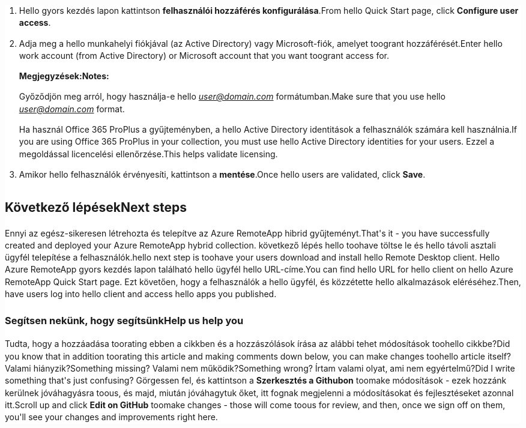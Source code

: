 1. <span data-ttu-id="9f38e-203">Hello gyors kezdés lapon kattintson **felhasználói hozzáférés konfigurálása**.</span><span class="sxs-lookup"><span data-stu-id="9f38e-203">From hello Quick Start page, click **Configure user access**.</span></span>
2. <span data-ttu-id="9f38e-204">Adja meg a hello munkahelyi fiókjával (az Active Directory) vagy Microsoft-fiók, amelyet toogrant hozzáférését.</span><span class="sxs-lookup"><span data-stu-id="9f38e-204">Enter hello work account (from Active Directory) or Microsoft account that you want toogrant access for.</span></span>
   
   <span data-ttu-id="9f38e-205">**Megjegyzések:**</span><span class="sxs-lookup"><span data-stu-id="9f38e-205">**Notes:**</span></span>
   
   <span data-ttu-id="9f38e-206">Győződjön meg arról, hogy használja-e hello  *user@domain.com*  formátumban.</span><span class="sxs-lookup"><span data-stu-id="9f38e-206">Make sure that you use hello *user@domain.com* format.</span></span>
   
   <span data-ttu-id="9f38e-207">Ha használ Office 365 ProPlus a gyűjteményben, a hello Active Directory identitások a felhasználók számára kell használnia.</span><span class="sxs-lookup"><span data-stu-id="9f38e-207">If you are using Office 365 ProPlus in your collection, you must use hello Active Directory identities for your users.</span></span> <span data-ttu-id="9f38e-208">Ezzel a megoldással licencelési ellenőrzése.</span><span class="sxs-lookup"><span data-stu-id="9f38e-208">This helps validate licensing.</span></span>
3. <span data-ttu-id="9f38e-209">Amikor hello felhasználók érvényesíti, kattintson a **mentése**.</span><span class="sxs-lookup"><span data-stu-id="9f38e-209">Once hello users are validated, click **Save**.</span></span>

## <a name="next-steps"></a><span data-ttu-id="9f38e-210">Következő lépések</span><span class="sxs-lookup"><span data-stu-id="9f38e-210">Next steps</span></span>
<span data-ttu-id="9f38e-211">Ennyi az egész-sikeresen létrehozta és telepítve az Azure RemoteApp hibrid gyűjteményt.</span><span class="sxs-lookup"><span data-stu-id="9f38e-211">That's it - you have successfully created and deployed your Azure RemoteApp hybrid collection.</span></span> <span data-ttu-id="9f38e-212">következő lépés hello toohave töltse le és hello távoli asztali ügyfél telepítése a felhasználók.</span><span class="sxs-lookup"><span data-stu-id="9f38e-212">hello next step is toohave your users download and install hello Remote Desktop client.</span></span> <span data-ttu-id="9f38e-213">Hello Azure RemoteApp gyors kezdés lapon található hello ügyfél hello URL-címe.</span><span class="sxs-lookup"><span data-stu-id="9f38e-213">You can find hello URL for hello client on hello Azure RemoteApp Quick Start page.</span></span> <span data-ttu-id="9f38e-214">Ezt követően, hogy a felhasználók a hello ügyfél, és közzétette hello alkalmazások eléréséhez.</span><span class="sxs-lookup"><span data-stu-id="9f38e-214">Then, have users log into hello client and access hello apps you published.</span></span>

### <a name="help-us-help-you"></a><span data-ttu-id="9f38e-215">Segítsen nekünk, hogy segítsünk</span><span class="sxs-lookup"><span data-stu-id="9f38e-215">Help us help you</span></span>
<span data-ttu-id="9f38e-216">Tudta, hogy a hozzáadása toorating ebben a cikkben és a hozzászólások írása az alábbi tehet módosítások toohello cikkbe?</span><span class="sxs-lookup"><span data-stu-id="9f38e-216">Did you know that in addition toorating this article and making comments down below, you can make changes toohello article itself?</span></span> <span data-ttu-id="9f38e-217">Valami hiányzik?</span><span class="sxs-lookup"><span data-stu-id="9f38e-217">Something missing?</span></span> <span data-ttu-id="9f38e-218">Valami nem működik?</span><span class="sxs-lookup"><span data-stu-id="9f38e-218">Something wrong?</span></span> <span data-ttu-id="9f38e-219">Írtam valami olyat, ami nem egyértelmű?</span><span class="sxs-lookup"><span data-stu-id="9f38e-219">Did I write something that's just confusing?</span></span> <span data-ttu-id="9f38e-220">Görgessen fel, és kattintson a **Szerkesztés a Githubon** toomake módosítások - ezek hozzánk kerülnek jóváhagyásra toous, és majd, miután jóváhagytuk őket, itt fognak megjelenni a módosításokat és fejlesztéseket azonnal itt.</span><span class="sxs-lookup"><span data-stu-id="9f38e-220">Scroll up and click **Edit on GitHub** toomake changes - those will come toous for review, and then, once we sign off on them, you'll see your changes and improvements right here.</span></span>

